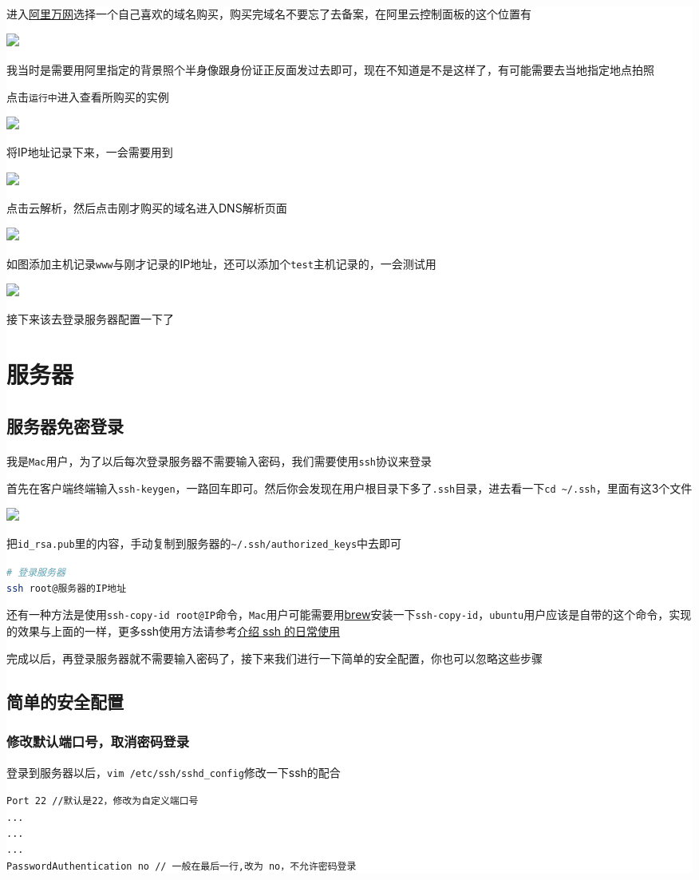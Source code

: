 进入[阿里万网](https://wanwang.aliyun.com/domain/)选择一个自己喜欢的域名购买，购买完域名不要忘了去备案，在阿里云控制面板的这个位置有

![](http://images.godi13.com/2017-04-15-beian.png)

我当时是需要用阿里指定的背景照个半身像跟身份证正反面发过去即可，现在不知道是不是这样了，有可能需要去当地指定地点拍照

点击`运行中`进入查看所购买的实例

![](http://images.godi13.com/2017-04-15-ecs.png)

将IP地址记录下来，一会需要用到

![](http://images.godi13.com/2017-04-15-ip.png)

点击云解析，然后点击刚才购买的域名进入DNS解析页面

![](http://images.godi13.com/2017-04-15-dns1.png)

如图添加主机记录`www`与刚才记录的IP地址，还可以添加个`test`主机记录的，一会测试用

![](http://images.godi13.com/2017-04-15-dns2.png)

接下来该去登录服务器配置一下了

# 服务器

## 服务器免密登录

我是`Mac`用户，为了以后每次登录服务器不需要输入密码，我们需要使用`ssh`协议来登录

首先在客户端终端输入`ssh-keygen`，一路回车即可。然后你会发现在用户根目录下多了`.ssh`目录，进去看一下`cd ~/.ssh`，里面有这3个文件

![](http://images.godi13.com/2017-04-15-ssh.png-small)

把`id_rsa.pub`里的内容，手动复制到服务器的`~/.ssh/authorized_keys`中去即可

```bash
# 登录服务器
ssh root@服务器的IP地址
```

还有一种方法是使用`ssh-copy-id root@IP`命令，`Mac`用户可能需要用[brew](https://brew.sh/)安装一下`ssh-copy-id`，`ubuntu`用户应该是自带的这个命令，实现的效果与上面的一样，更多ssh使用方法请参考[介绍 ssh 的日常使用](http://haoduoshipin.com/v/62.html)

完成以后，再登录服务器就不需要输入密码了，接下来我们进行一下简单的安全配置，你也可以忽略这些步骤

## 简单的安全配置

### 修改默认端口号，取消密码登录

登录到服务器以后，`vim /etc/ssh/sshd_config`修改一下ssh的配合

```
Port 22 //默认是22，修改为自定义端口号
...
...
...
PasswordAuthentication no // 一般在最后一行,改为 no，不允许密码登录
```
